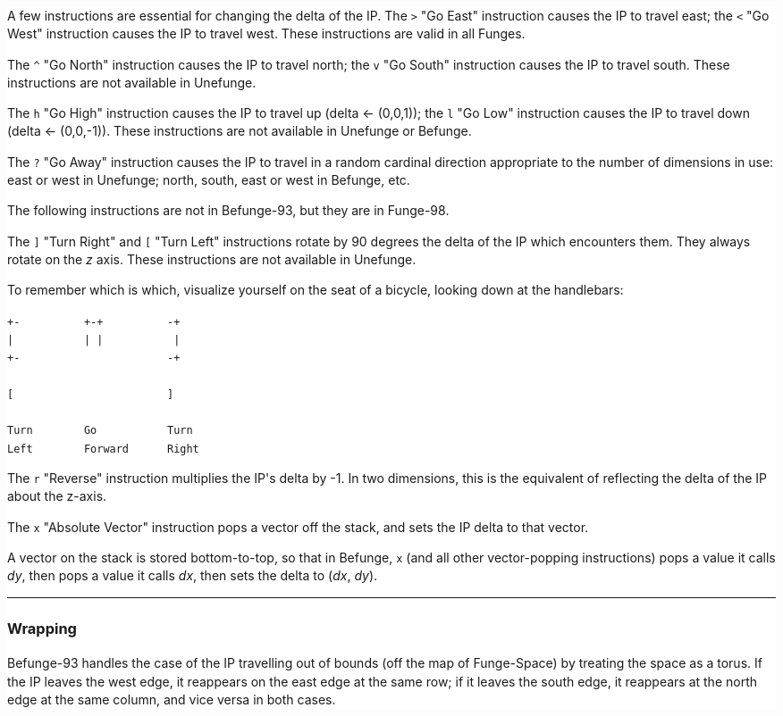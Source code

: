 A few instructions are essential for changing the delta of the IP. The
`>` "Go East" instruction causes the IP to travel east; the `<` "Go
West" instruction causes the IP to travel west. These instructions are
valid in all Funges.

The `^` "Go North" instruction causes the IP to travel north; the `v`
"Go South" instruction causes the IP to travel south. These instructions
are not available in Unefunge.

The `h` "Go High" instruction causes the IP to travel up (delta \<-
(0,0,1)); the `l` "Go Low" instruction causes the IP to travel down
(delta \<- (0,0,-1)). These instructions are not available in Unefunge
or Befunge.

The `?` "Go Away" instruction causes the IP to travel in a random
cardinal direction appropriate to the number of dimensions in use: east
or west in Unefunge; north, south, east or west in Befunge, etc.

The following instructions are not in Befunge-93, but they are in
Funge-98.

The `]` "Turn Right" and `[` "Turn Left" instructions rotate by 90
degrees the delta of the IP which encounters them. They always rotate on
the *z* axis. These instructions are not available in Unefunge.

To remember which is which, visualize yourself on the seat of a bicycle,
looking down at the handlebars:

    +-          +-+          -+
    |           | |           |
    +-                       -+
    
    [                        ]
    
    Turn        Go           Turn
    Left        Forward      Right

The `r` "Reverse" instruction multiplies the IP's delta by -1. In two
dimensions, this is the equivalent of reflecting the delta of the IP
about the z-axis.

The `x` "Absolute Vector" instruction pops a vector off the stack, and
sets the IP delta to that vector.

A vector on the stack is stored bottom-to-top, so that in Befunge, `x`
(and all other vector-popping instructions) pops a value it calls *dy*,
then pops a value it calls *dx*, then sets the delta to (*dx*, *dy*).

* * * * *

### Wrapping

Befunge-93 handles the case of the IP travelling out of bounds (off the
map of Funge-Space) by treating the space as a torus. If the IP leaves
the west edge, it reappears on the east edge at the same row; if it
leaves the south edge, it reappears at the north edge at the same
column, and vice versa in both cases.
